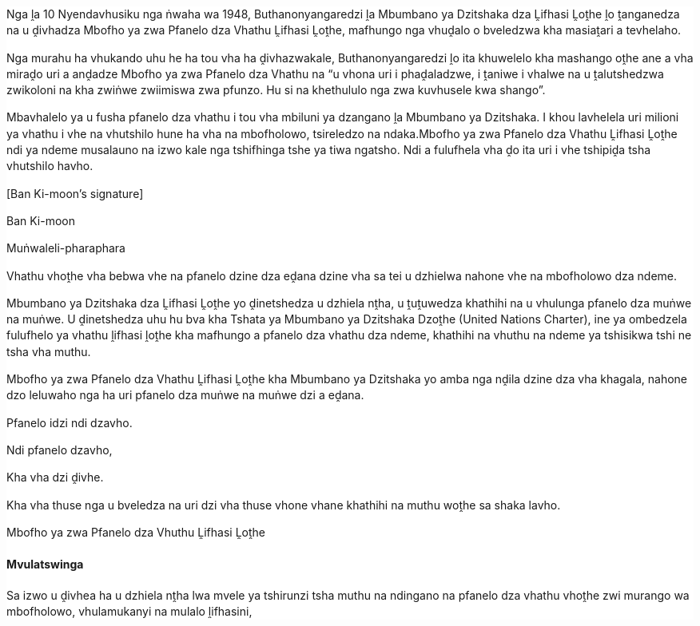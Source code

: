  </p>
 <p>
  Nga ḽa 10 Nyendavhusiku nga ṅwaha wa 1948, Buthanonyangaredzi ḽa Mbumbano ya Dzitshaka dza Ḽifhasi Ḽoṱhe ḽo ṱanganedza na u ḓivhadza Mbofho ya zwa Pfanelo dza Vhathu Ḽifhasi Ḽoṱhe, mafhungo nga vhuḓalo o bveledzwa kha masiaṱari a tevhelaho.
 </p>
 <p>
  Nga murahu ha vhukando uhu he ha tou vha ha ḓivhazwakale, Buthanonyangaredzi ḽo ita khuwelelo kha mashango oṱhe ane a vha miraḓo uri a anḓadze Mbofho ya zwa Pfanelo dza Vhathu na “u vhona uri i phaḓaladzwe, i ṱaniwe i vhalwe na u ṱalutshedzwa zwikoloni na kha zwiṅwe zwiimiswa zwa pfunzo. Hu si na khethululo nga zwa kuvhusele kwa shango”.
 </p>
 <p>
  Mbavhalelo ya u fusha pfanelo dza vhathu i tou vha mbiluni ya dzangano ḽa Mbumbano ya Dzitshaka. I khou lavhelela uri milioni ya vhathu i vhe na vhutshilo hune ha vha na mbofholowo, tsireledzo na ndaka.Mbofho ya zwa Pfanelo dza Vhathu Ḽifhasi Ḽoṱhe ndi ya ndeme musalauno na izwo kale nga tshifhinga tshe ya tiwa ngatsho. Ndi a fulufhela vha ḓo ita uri i vhe tshipiḓa tsha vhutshilo havho.
 </p>
 <p>
  [Ban Ki-moon’s signature]
 </p>
 <p>
  Ban Ki-moon
 </p>
 <p>
  Muṅwaleli-pharaphara
 </p>
 <p>
  Vhathu vhoṱhe vha bebwa vhe na pfanelo dzine dza eḓana dzine vha sa tei u dzhielwa nahone vhe na mbofholowo dza ndeme.
 </p>
 <p>
  Mbumbano ya Dzitshaka dza Ḽifhasi Ḽoṱhe yo ḓinetshedza u dzhiela nṱha, u ṱuṱuwedza khathihi na u vhulunga pfanelo dza muṅwe na muṅwe. U ḓinetshedza uhu hu bva kha Tshata ya Mbumbano ya Dzitshaka Dzoṱhe (United Nations Charter), ine ya ombedzela fulufhelo ya vhathu ḽifhasi ḽoṱhe kha mafhungo a pfanelo dza vhathu dza ndeme, khathihi na vhuthu na ndeme ya tshisikwa tshi ne tsha vha muthu.
 </p>
 <p>
  Mbofho ya zwa Pfanelo dza Vhathu Ḽifhasi Ḽoṱhe kha Mbumbano ya Dzitshaka yo amba nga nḓila dzine dza vha khagala, nahone dzo leluwaho nga ha uri pfanelo dza muṅwe na muṅwe dzi a eḓana.
 </p>
 <p>
  Pfanelo idzi ndi dzavho.
 </p>
 <p>
  Ndi pfanelo dzavho,
 </p>
 <p>
  Kha vha dzi ḓivhe.
 </p>
 <p>
  Kha vha thuse nga u bveledza na uri dzi vha thuse vhone vhane khathihi na muthu woṱhe sa shaka lavho.
 </p>
 <p>
  Mbofho ya zwa Pfanelo dza Vhuthu Ḽifhasi Ḽoṱhe
 </p>
 <h4>
  Mvulatswinga
 </h4>
 <p>
  Sa izwo u ḓivhea ha u dzhiela nṱha lwa mvele ya tshirunzi tsha muthu na ndingano na pfanelo dza vhathu vhoṱhe zwi murango wa mbofholowo, vhulamukanyi na mulalo ḽifhasini,
 </p>
